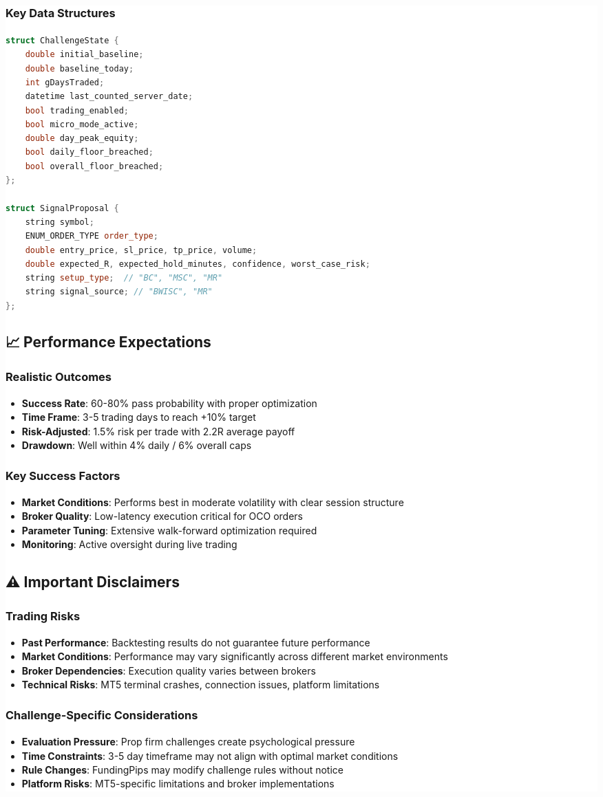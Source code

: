 
### Key Data Structures
```cpp
struct ChallengeState {
    double initial_baseline;
    double baseline_today; 
    int gDaysTraded;
    datetime last_counted_server_date;
    bool trading_enabled;
    bool micro_mode_active;
    double day_peak_equity;
    bool daily_floor_breached;
    bool overall_floor_breached;
};

struct SignalProposal {
    string symbol;
    ENUM_ORDER_TYPE order_type;
    double entry_price, sl_price, tp_price, volume;
    double expected_R, expected_hold_minutes, confidence, worst_case_risk;
    string setup_type;  // "BC", "MSC", "MR"
    string signal_source; // "BWISC", "MR"
};
```

## 📈 Performance Expectations

### Realistic Outcomes
- **Success Rate**: 60-80% pass probability with proper optimization
- **Time Frame**: 3-5 trading days to reach +10% target
- **Risk-Adjusted**: 1.5% risk per trade with 2.2R average payoff
- **Drawdown**: Well within 4% daily / 6% overall caps

### Key Success Factors
- **Market Conditions**: Performs best in moderate volatility with clear session structure
- **Broker Quality**: Low-latency execution critical for OCO orders
- **Parameter Tuning**: Extensive walk-forward optimization required
- **Monitoring**: Active oversight during live trading

## ⚠️ Important Disclaimers

### Trading Risks
- **Past Performance**: Backtesting results do not guarantee future performance
- **Market Conditions**: Performance may vary significantly across different market environments
- **Broker Dependencies**: Execution quality varies between brokers
- **Technical Risks**: MT5 terminal crashes, connection issues, platform limitations

### Challenge-Specific Considerations
- **Evaluation Pressure**: Prop firm challenges create psychological pressure
- **Time Constraints**: 3-5 day timeframe may not align with optimal market conditions
- **Rule Changes**: FundingPips may modify challenge rules without notice
- **Platform Risks**: MT5-specific limitations and broker implementations

